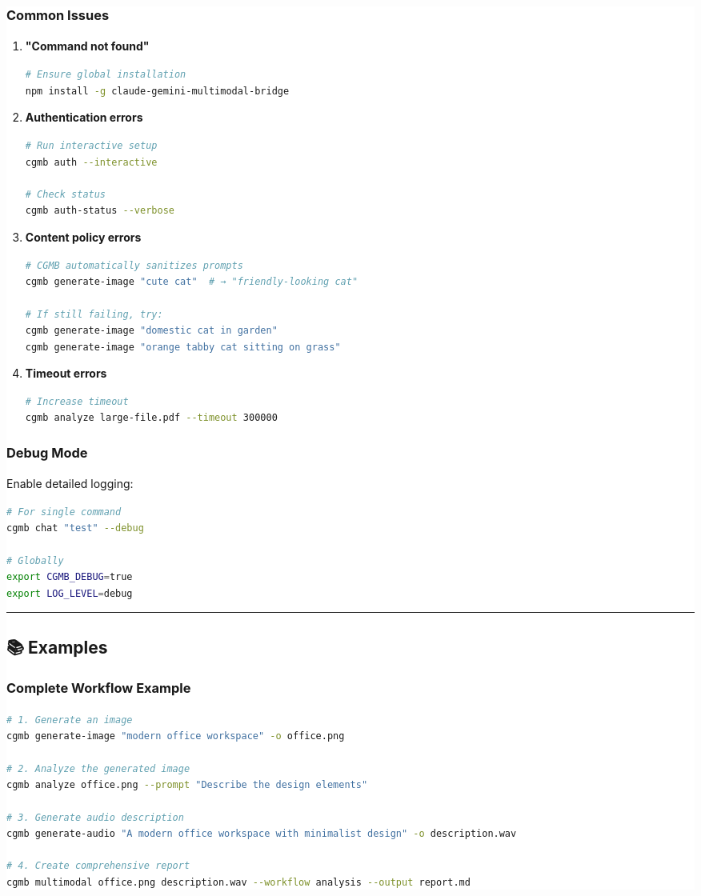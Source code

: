 ### Common Issues

1. **"Command not found"**
   ```bash
   # Ensure global installation
   npm install -g claude-gemini-multimodal-bridge
   ```

2. **Authentication errors**
   ```bash
   # Run interactive setup
   cgmb auth --interactive
   
   # Check status
   cgmb auth-status --verbose
   ```

3. **Content policy errors**
   ```bash
   # CGMB automatically sanitizes prompts
   cgmb generate-image "cute cat"  # → "friendly-looking cat"
   
   # If still failing, try:
   cgmb generate-image "domestic cat in garden"
   cgmb generate-image "orange tabby cat sitting on grass"
   ```

4. **Timeout errors**
   ```bash
   # Increase timeout
   cgmb analyze large-file.pdf --timeout 300000
   ```

### Debug Mode

Enable detailed logging:

```bash
# For single command
cgmb chat "test" --debug

# Globally
export CGMB_DEBUG=true
export LOG_LEVEL=debug
```

---

## 📚 Examples

### Complete Workflow Example

```bash
# 1. Generate an image
cgmb generate-image "modern office workspace" -o office.png

# 2. Analyze the generated image
cgmb analyze office.png --prompt "Describe the design elements"

# 3. Generate audio description
cgmb generate-audio "A modern office workspace with minimalist design" -o description.wav

# 4. Create comprehensive report
cgmb multimodal office.png description.wav --workflow analysis --output report.md
```

